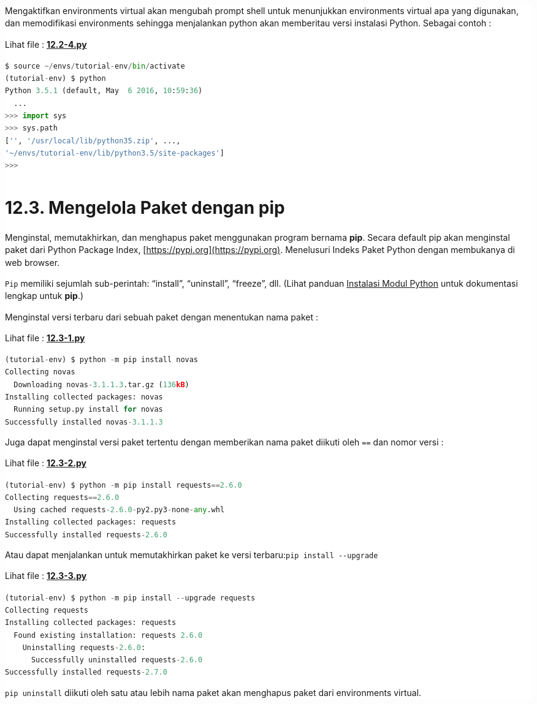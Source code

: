 Mengaktifkan environments virtual akan mengubah prompt shell untuk menunjukkan environments virtual apa yang  digunakan, dan memodifikasi environments sehingga menjalankan python akan memberitau versi instalasi Python. Sebagai contoh :

Lihat file : **[12.2-4.py](https://github.com/SatriaDwiH195410229/workshop-python/blob/main/minggu-09/src/12.2-4.py)**
```python
$ source ~/envs/tutorial-env/bin/activate
(tutorial-env) $ python
Python 3.5.1 (default, May  6 2016, 10:59:36)
  ...
>>> import sys
>>> sys.path
['', '/usr/local/lib/python35.zip', ...,
'~/envs/tutorial-env/lib/python3.5/site-packages']
>>>
```

# 12.3. Mengelola Paket dengan pip
Menginstal, memutakhirkan, dan menghapus paket menggunakan program bernama **pip**. Secara default pip akan menginstal paket dari Python Package Index, [https://pypi.org](https://pypi.org). Menelusuri Indeks Paket Python dengan membukanya di web browser.

`Pip` memiliki sejumlah sub-perintah: “install”, “uninstall”, “freeze”, dll. (Lihat panduan [Instalasi Modul Python](https://docs.python.org/3/installing/index.html#installing-index) untuk dokumentasi lengkap untuk **pip**.)

Menginstal versi terbaru dari sebuah paket dengan menentukan nama paket :

Lihat file : **[12.3-1.py](https://github.com/SatriaDwiH195410229/workshop-python/blob/main/minggu-09/src/12.3-1.py)**
```python
(tutorial-env) $ python -m pip install novas
Collecting novas
  Downloading novas-3.1.1.3.tar.gz (136kB)
Installing collected packages: novas
  Running setup.py install for novas
Successfully installed novas-3.1.1.3
```
Juga dapat menginstal versi paket tertentu dengan memberikan nama paket diikuti oleh `==` dan nomor versi :

Lihat file : **[12.3-2.py](https://github.com/SatriaDwiH195410229/workshop-python/blob/main/minggu-09/src/12.3-2.py)**
```python
(tutorial-env) $ python -m pip install requests==2.6.0
Collecting requests==2.6.0
  Using cached requests-2.6.0-py2.py3-none-any.whl
Installing collected packages: requests
Successfully installed requests-2.6.0
```
Atau dapat menjalankan untuk memutakhirkan paket ke versi terbaru:`pip install --upgrade`

Lihat file : **[12.3-3.py](https://github.com/SatriaDwiH195410229/workshop-python/blob/main/minggu-09/src/12.3-3.py)**
```python
(tutorial-env) $ python -m pip install --upgrade requests
Collecting requests
Installing collected packages: requests
  Found existing installation: requests 2.6.0
    Uninstalling requests-2.6.0:
      Successfully uninstalled requests-2.6.0
Successfully installed requests-2.7.0
```
`pip uninstall` diikuti oleh satu atau lebih nama paket akan menghapus paket dari environments virtual.

